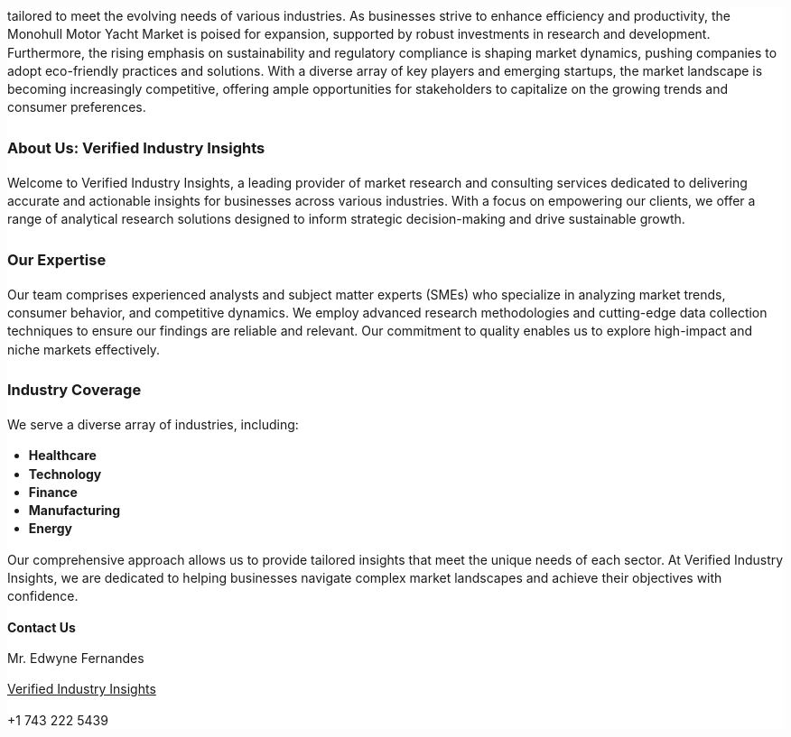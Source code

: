 tailored to meet the evolving needs of various industries. As businesses strive to enhance efficiency and productivity, the Monohull Motor Yacht Market is poised for expansion, supported by robust investments in research and development. Furthermore, the rising emphasis on sustainability and regulatory compliance is shaping market dynamics, pushing companies to adopt eco-friendly practices and solutions. With a diverse array of key players and emerging startups, the market landscape is becoming increasingly competitive, offering ample opportunities for stakeholders to capitalize on the growing trends and consumer preferences.</p><h3>About Us: Verified Industry Insights</h3><p>Welcome to Verified Industry Insights, a leading provider of market research and consulting services dedicated to delivering accurate and actionable insights for businesses across various industries. With a focus on empowering our clients, we offer a range of analytical research solutions designed to inform strategic decision-making and drive sustainable growth.</p><h3>Our Expertise</h3><p>Our team comprises experienced analysts and subject matter experts (SMEs) who specialize in analyzing market trends, consumer behavior, and competitive dynamics. We employ advanced research methodologies and cutting-edge data collection techniques to ensure our findings are reliable and relevant. Our commitment to quality enables us to explore high-impact and niche markets effectively.</p><h3>Industry Coverage</h3><p>We serve a diverse array of industries, including:</p><ul><li><strong>Healthcare</strong></li><li><strong>Technology</strong></li><li><strong>Finance</strong></li><li><strong>Manufacturing</strong></li><li><strong>Energy</strong></li></ul><p>Our comprehensive approach allows us to provide tailored insights that meet the unique needs of each sector. At Verified Industry Insights, we are dedicated to helping businesses navigate complex market landscapes and achieve their objectives with confidence.</p><p><strong>Contact Us</strong></p><p>Mr. Edwyne Fernandes</p><p><a href="https://www.verifiedindustryinsights.com/">Verified Industry Insights</a></p><p>+1 743 222 5439</p>
